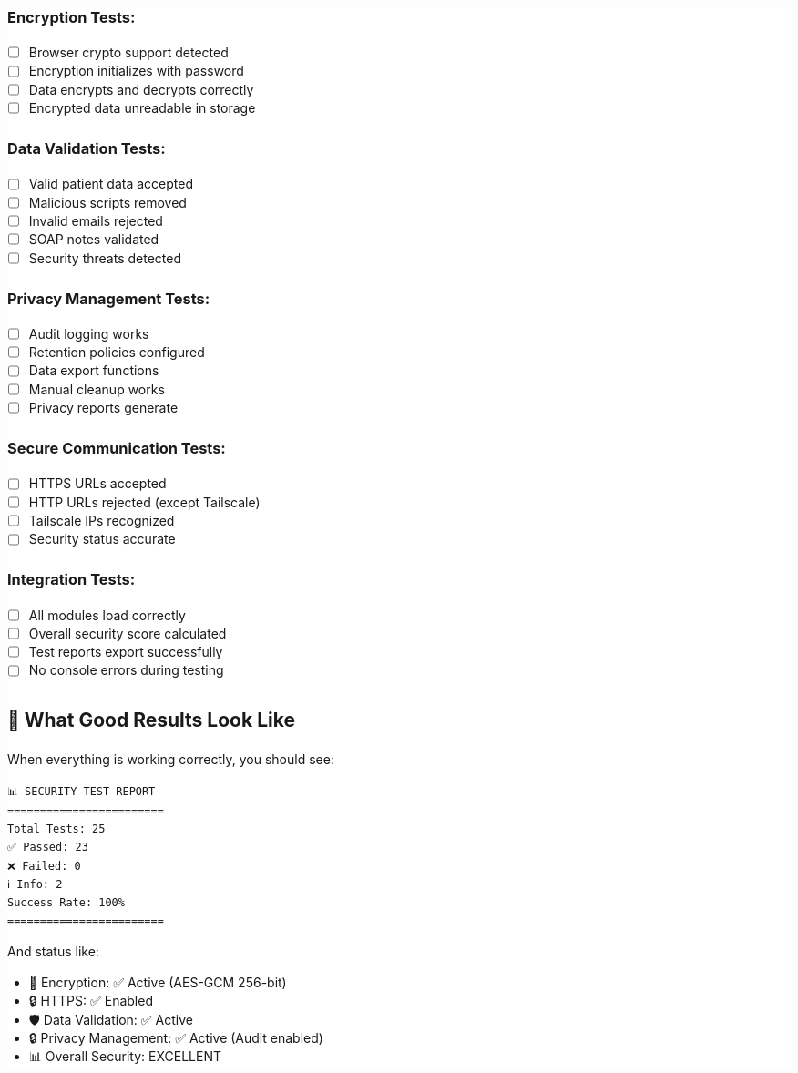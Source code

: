 ### **Encryption Tests:**
- [ ] Browser crypto support detected
- [ ] Encryption initializes with password
- [ ] Data encrypts and decrypts correctly
- [ ] Encrypted data unreadable in storage

### **Data Validation Tests:**
- [ ] Valid patient data accepted
- [ ] Malicious scripts removed
- [ ] Invalid emails rejected
- [ ] SOAP notes validated
- [ ] Security threats detected

### **Privacy Management Tests:**
- [ ] Audit logging works
- [ ] Retention policies configured
- [ ] Data export functions
- [ ] Manual cleanup works
- [ ] Privacy reports generate

### **Secure Communication Tests:**
- [ ] HTTPS URLs accepted
- [ ] HTTP URLs rejected (except Tailscale)
- [ ] Tailscale IPs recognized
- [ ] Security status accurate

### **Integration Tests:**
- [ ] All modules load correctly
- [ ] Overall security score calculated
- [ ] Test reports export successfully
- [ ] No console errors during testing

## 🎯 What Good Results Look Like

When everything is working correctly, you should see:

```
📊 SECURITY TEST REPORT
========================
Total Tests: 25
✅ Passed: 23
❌ Failed: 0  
ℹ️ Info: 2
Success Rate: 100%
========================
```

And status like:
- 🔐 Encryption: ✅ Active (AES-GCM 256-bit)
- 🔒 HTTPS: ✅ Enabled
- 🛡️ Data Validation: ✅ Active
- 🔒 Privacy Management: ✅ Active (Audit enabled)
- 📊 Overall Security: EXCELLENT
